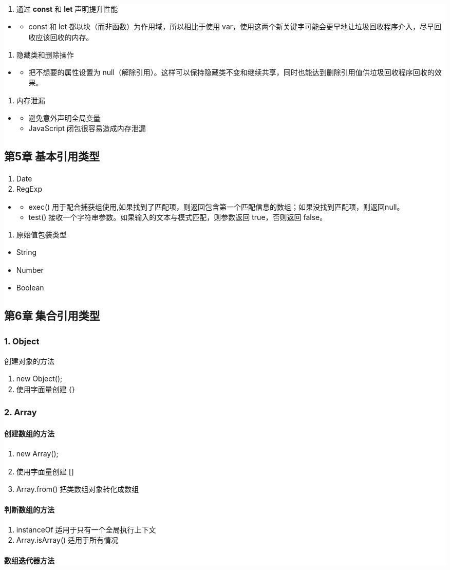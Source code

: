 1. 通过 **const** 和 **let** 声明提升性能

- - const 和 let 都以块（而非函数）为作用域，所以相比于使用 var，使用这两个新关键字可能会更早地让垃圾回收程序介入，尽早回收应该回收的内存。

1. 隐藏类和删除操作

- - 把不想要的属性设置为 null（解除引用）。这样可以保持隐藏类不变和继续共享，同时也能达到删除引用值供垃圾回收程序回收的效果。

1. 内存泄漏

- - 避免意外声明全局变量
  -  JavaScript 闭包很容易造成内存泄漏







## 第5章 基本引用类型

1. Date
2. RegExp

- - exec() 用于配合捕获组使用,如果找到了匹配项，则返回包含第一个匹配信息的数组；如果没找到匹配项，则返回null。
  - test() 接收一个字符串参数。如果输入的文本与模式匹配，则参数返回 true，否则返回 false。

1. 原始值包装类型

- String
- Number

- Boolean



## 第6章 集合引用类型

### 1. Object

创建对象的方法

1. new Object();
2. 使用字面量创建 {}

### 2. Array

#### 创建数组的方法

1. new Array();
2. 使用字面量创建 []

1. Array.from() 把类数组对象转化成数组

#### 判断数组的方法

1. instanceOf 适用于只有一个全局执行上下文
2. Array.isArray() 适用于所有情况

#### 数组迭代器方法
